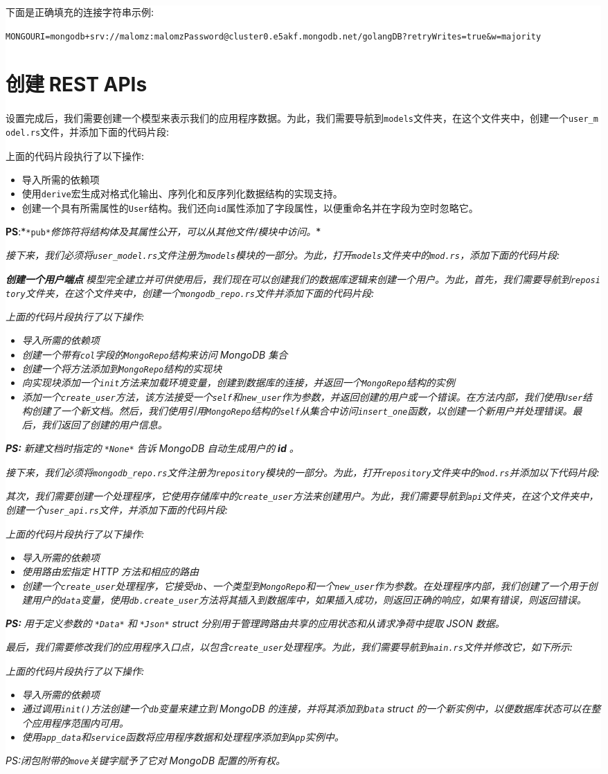 下面是正确填充的连接字符串示例:

```
MONGOURI=mongodb+srv://malomz:malomzPassword@cluster0.e5akf.mongodb.net/golangDB?retryWrites=true&w=majority
```

# 创建 REST APIs

设置完成后，我们需要创建一个模型来表示我们的应用程序数据。为此，我们需要导航到`models`文件夹，在这个文件夹中，创建一个`user_model.rs`文件，并添加下面的代码片段:

上面的代码片段执行了以下操作:

*   导入所需的依赖项
*   使用`derive`宏生成对格式化输出、序列化和反序列化数据结构的实现支持。
*   创建一个具有所需属性的`User`结构。我们还向`id`属性添加了字段属性，以便重命名并在字段为空时忽略它。

**PS**:*`*pub*`*修饰符将结构体及其属性公开，可以从其他文件/模块中访问。**

*接下来，我们必须将`user_model.rs`文件注册为`models`模块的一部分。为此，打开`models`文件夹中的`mod.rs`，添加下面的代码片段:*

***创建一个用户端点** 模型完全建立并可供使用后，我们现在可以创建我们的数据库逻辑来创建一个用户。为此，首先，我们需要导航到`repository`文件夹，在这个文件夹中，创建一个`mongodb_repo.rs`文件并添加下面的代码片段:*

*上面的代码片段执行了以下操作:*

*   *导入所需的依赖项*
*   *创建一个带有`col`字段的`MongoRepo`结构来访问 MongoDB 集合*
*   *创建一个将方法添加到`MongoRepo`结构的实现块*
*   *向实现块添加一个`init`方法来加载环境变量，创建到数据库的连接，并返回一个`MongoRepo`结构的实例*
*   *添加一个`create_user`方法，该方法接受一个`self`和`new_user`作为参数，并返回创建的用户或一个错误。在方法内部，我们使用`User`结构创建了一个新文档。然后，我们使用引用`MongoRepo`结构的`self`从集合中访问`insert_one`函数，以创建一个新用户并处理错误。最后，我们返回了创建的用户信息。*

***PS:** *新建文档时指定的* `*None*` *告诉 MongoDB 自动生成用户的* ***id*** *。**

*接下来，我们必须将`mongodb_repo.rs`文件注册为`repository`模块的一部分。为此，打开`repository`文件夹中的`mod.rs`并添加以下代码片段:*

*其次，我们需要创建一个处理程序，它使用存储库中的`create_user`方法来创建用户。为此，我们需要导航到`api`文件夹，在这个文件夹中，创建一个`user_api.rs`文件，并添加下面的代码片段:*

*上面的代码片段执行了以下操作:*

*   *导入所需的依赖项*
*   *使用路由宏指定 HTTP 方法和相应的路由*
*   *创建一个`create_user`处理程序，它接受`db`、一个类型到`MongoRepo`和一个`new_user`作为参数。在处理程序内部，我们创建了一个用于创建用户的`data`变量，使用`db.create_user`方法将其插入到数据库中，如果插入成功，则返回正确的响应，如果有错误，则返回错误。*

***PS:** *用于定义参数的* `*Data*` *和* `*Json*` *struct 分别用于管理跨路由共享的应用状态和从请求净荷中提取 JSON 数据。**

*最后，我们需要修改我们的应用程序入口点，以包含`create_user`处理程序。为此，我们需要导航到`main.rs`文件并修改它，如下所示:*

*上面的代码片段执行了以下操作:*

*   *导入所需的依赖项*
*   *通过调用`init()`方法创建一个`db`变量来建立到 MongoDB 的连接，并将其添加到`Data` struct 的一个新实例中，以便数据库状态可以在整个应用程序范围内可用。*
*   *使用`app_data`和`service`函数将应用程序数据和处理程序添加到`App`实例中。*

*PS:闭包附带的`move`关键字赋予了它对 MongoDB 配置的所有权。*
